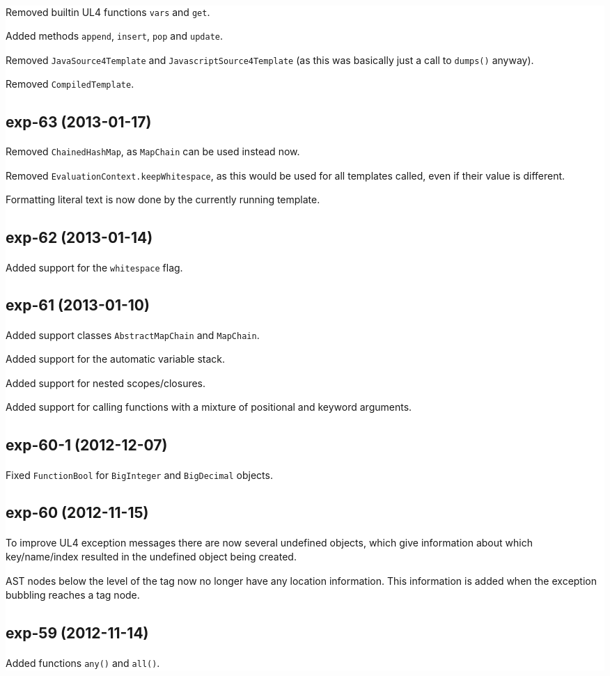 Removed builtin UL4 functions `vars` and `get`.

Added methods `append`, `insert`, `pop` and `update`.

Removed `JavaSource4Template` and `JavascriptSource4Template` (as this was
basically just a call to `dumps()` anyway).

Removed `CompiledTemplate`.


## exp-63 (2013-01-17)

Removed `ChainedHashMap`, as `MapChain` can be used instead now.

Removed `EvaluationContext.keepWhitespace`, as this would be used for all
templates called, even if their value is different.

Formatting literal text is now done by the currently running template.


## exp-62 (2013-01-14)

Added support for the `whitespace` flag.


## exp-61 (2013-01-10)

Added support classes `AbstractMapChain` and `MapChain`.

Added support for the automatic variable stack.

Added support for nested scopes/closures.

Added support for calling functions with a mixture of positional and keyword
arguments.


## exp-60-1 (2012-12-07)

Fixed `FunctionBool` for `BigInteger` and `BigDecimal` objects.


## exp-60 (2012-11-15)

To improve UL4 exception messages there are now several undefined objects,
which give information about which key/name/index resulted in the undefined
object being created.

AST nodes below the level of the tag now no longer have any location
information. This information is added when the exception bubbling reaches a
tag node.


## exp-59 (2012-11-14)

Added functions `any()` and `all()`.
